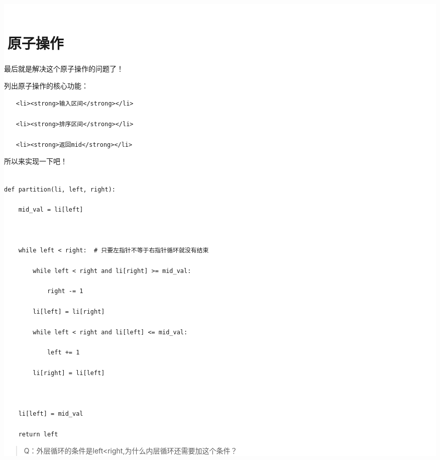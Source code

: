 <p>&nbsp;</p>



<h1>&nbsp;原子操作</h1>



<p>最后就是解决这个原子操作的问题了！</p>



<p>列出原子操作的核心功能：</p>



<ol>

	<li><strong>输入区间</strong></li>

	<li><strong>排序区间</strong></li>

	<li><strong>返回mid</strong></li>

</ol>



<p>所以来实现一下吧！</p>



<pre data-widget="codeSnippet">

<code class="hljs language-python"><span class="hljs-keyword">def</span> <span class="function_ hljs-title">partition</span>(<span class="hljs-params">li, left, right</span>):

    mid_val = li[left]



    <span class="hljs-keyword">while</span> left &lt; right:  <span class="hljs-comment"># 只要左指针不等于右指针循环就没有结束</span>

        <span class="hljs-keyword">while</span> left &lt; right <span class="hljs-keyword">and</span> li[right] &gt;= mid_val:

            right -= <span class="hljs-number">1</span>

        li[left] = li[right]

        <span class="hljs-keyword">while</span> left &lt; right <span class="hljs-keyword">and</span> li[left] &lt;= mid_val:

            left += <span class="hljs-number">1</span>

        li[right] = li[left]



    li[left] = mid_val

    <span class="hljs-keyword">return</span> left</code></pre>



<blockquote>

<p>Q：外层循环的条件是left&lt;right,为什么内层循环还需要加这个条件？</p>

